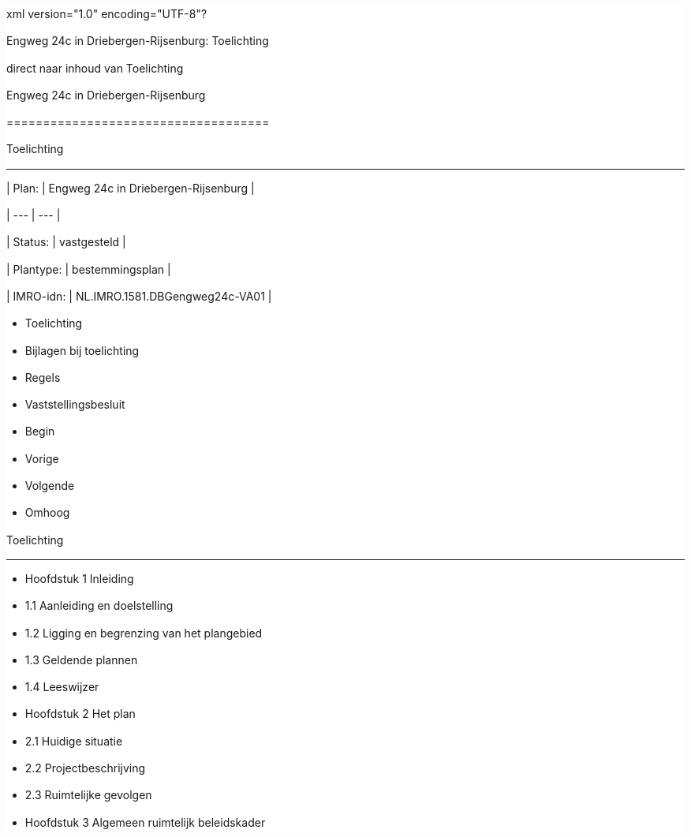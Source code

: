 xml version\="1\.0" encoding\="UTF\-8"?

Engweg 24c in Driebergen\-Rijsenburg: Toelichting

direct naar inhoud van Toelichting

Engweg 24c in Driebergen\-Rijsenburg

====================================

Toelichting

-----------

| Plan: | Engweg 24c in Driebergen\-Rijsenburg |

| --- | --- |

| Status: | vastgesteld |

| Plantype: | bestemmingsplan |

| IMRO\-idn: | NL.IMRO.1581\.DBGengweg24c\-VA01 |

* Toelichting

* Bijlagen bij toelichting

* Regels

* Vaststellingsbesluit

* Begin

* Vorige

* Volgende

* Omhoog

Toelichting

-----------

* Hoofdstuk 1 Inleiding

+ 1\.1 Aanleiding en doelstelling

+ 1\.2 Ligging en begrenzing van het plangebied

+ 1\.3 Geldende plannen

+ 1\.4 Leeswijzer

* Hoofdstuk 2 Het plan

+ 2\.1 Huidige situatie

+ 2\.2 Projectbeschrijving

+ 2\.3 Ruimtelijke gevolgen

* Hoofdstuk 3 Algemeen ruimtelijk beleidskader
